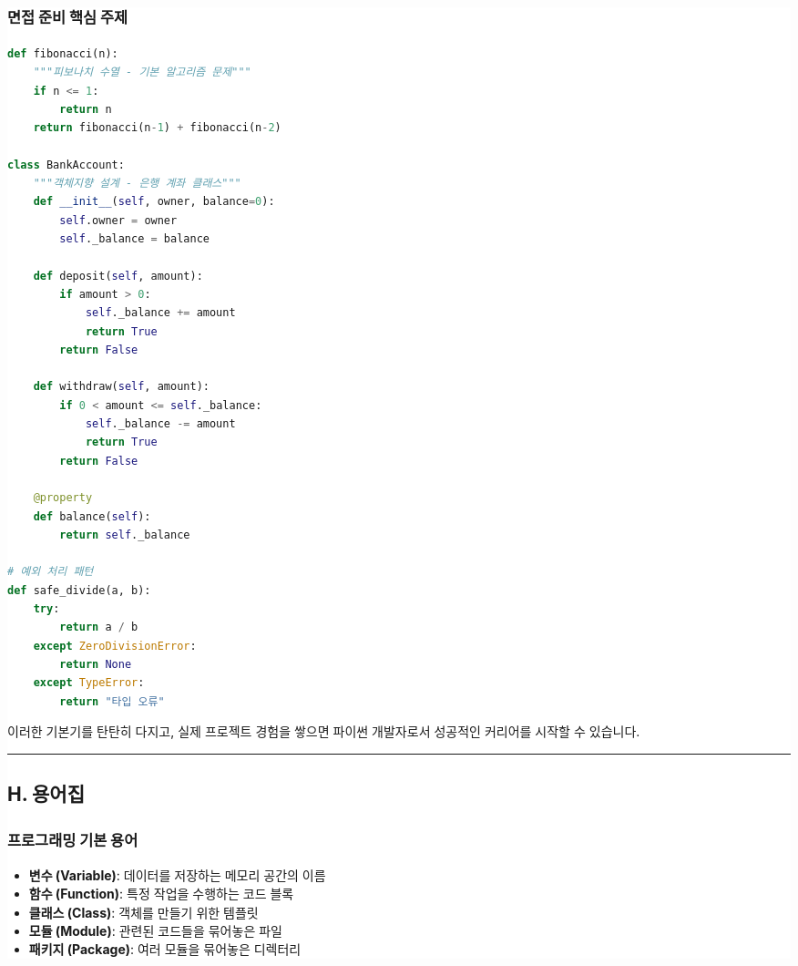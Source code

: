 ### 면접 준비 핵심 주제

```python title=interview_topics.py
def fibonacci(n):
    """피보나치 수열 - 기본 알고리즘 문제"""
    if n <= 1:
        return n
    return fibonacci(n-1) + fibonacci(n-2)

class BankAccount:
    """객체지향 설계 - 은행 계좌 클래스"""
    def __init__(self, owner, balance=0):
        self.owner = owner
        self._balance = balance

    def deposit(self, amount):
        if amount > 0:
            self._balance += amount
            return True
        return False

    def withdraw(self, amount):
        if 0 < amount <= self._balance:
            self._balance -= amount
            return True
        return False

    @property
    def balance(self):
        return self._balance

# 예외 처리 패턴
def safe_divide(a, b):
    try:
        return a / b
    except ZeroDivisionError:
        return None
    except TypeError:
        return "타입 오류"
```

이러한 기본기를 탄탄히 다지고, 실제 프로젝트 경험을 쌓으면 파이썬 개발자로서 성공적인 커리어를 시작할 수 있습니다.

---

## H. 용어집

### 프로그래밍 기본 용어

- **변수 (Variable)**: 데이터를 저장하는 메모리 공간의 이름
- **함수 (Function)**: 특정 작업을 수행하는 코드 블록
- **클래스 (Class)**: 객체를 만들기 위한 템플릿
- **모듈 (Module)**: 관련된 코드들을 묶어놓은 파일
- **패키지 (Package)**: 여러 모듈을 묶어놓은 디렉터리
